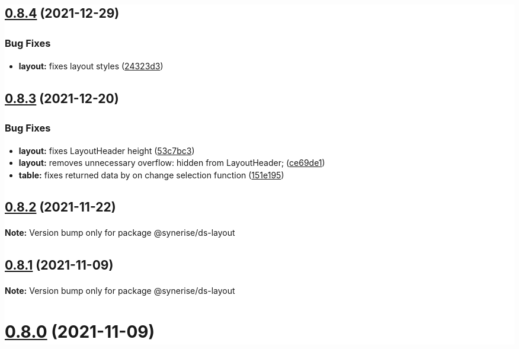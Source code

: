 



## [0.8.4](https://github.com/synerise/synerise-design/compare/@synerise/ds-layout@0.8.3...@synerise/ds-layout@0.8.4) (2021-12-29)


### Bug Fixes

* **layout:** fixes layout styles ([24323d3](https://github.com/synerise/synerise-design/commit/24323d3832822db2dc76f80a26f860f76ac62cc4))





## [0.8.3](https://github.com/synerise/synerise-design/compare/@synerise/ds-layout@0.8.2...@synerise/ds-layout@0.8.3) (2021-12-20)


### Bug Fixes

* **layout:** fixes LayoutHeader height ([53c7bc3](https://github.com/synerise/synerise-design/commit/53c7bc3cf8cb72b2da5d370948a36e1d97cb751f))
* **layout:** removes unnecessary overflow: hidden from LayoutHeader; ([ce69de1](https://github.com/synerise/synerise-design/commit/ce69de1aebc8298496abb4057e4746a73b1cdd44))
* **table:** fixes returned data by on change selection function ([151e195](https://github.com/synerise/synerise-design/commit/151e195b8bb6d37f9fdede12aaa569b56ba97e82))





## [0.8.2](https://github.com/synerise/synerise-design/compare/@synerise/ds-layout@0.8.1...@synerise/ds-layout@0.8.2) (2021-11-22)

**Note:** Version bump only for package @synerise/ds-layout





## [0.8.1](https://github.com/synerise/synerise-design/compare/@synerise/ds-layout@0.7.44...@synerise/ds-layout@0.8.1) (2021-11-09)

**Note:** Version bump only for package @synerise/ds-layout





# [0.8.0](https://github.com/synerise/synerise-design/compare/@synerise/ds-layout@0.7.44...@synerise/ds-layout@0.8.0) (2021-11-09)
